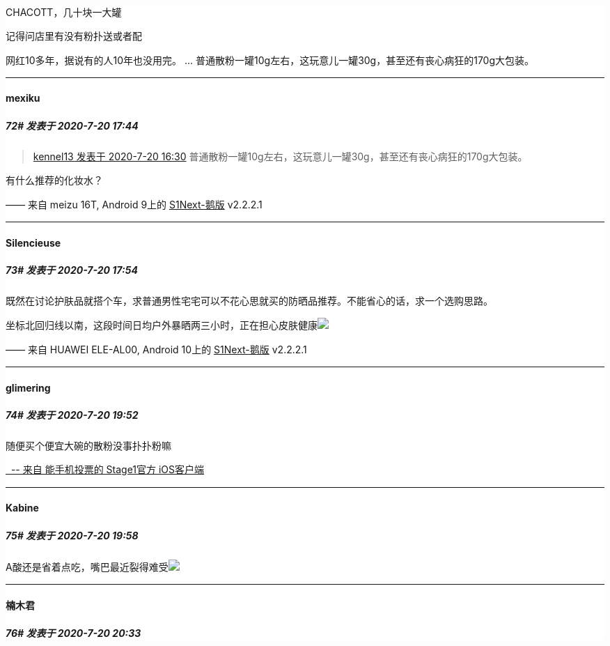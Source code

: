 CHACOTT，几十块一大罐

记得问店里有没有粉扑送或者配

网红10多年，据说有的人10年也没用完。 ...</blockquote>
普通散粉一罐10g左右，这玩意儿一罐30g，甚至还有丧心病狂的170g大包装。


-----

####  mexiku  
##### 72#       发表于 2020-7-20 17:44


<blockquote><a href="httphttps://bbs.saraba1st.com/2b/forum.php?mod=redirect&amp;goto=findpost&amp;pid=48163924&amp;ptid=1947916" target="_blank">kennel13 发表于 2020-7-20 16:30</a>
普通散粉一罐10g左右，这玩意儿一罐30g，甚至还有丧心病狂的170g大包装。</blockquote>
有什么推荐的化妆水？

—— 来自 meizu 16T, Android 9上的 [S1Next-鹅版](https://github.com/ykrank/S1-Next/releases) v2.2.2.1


-----

####  Silencieuse  
##### 73#       发表于 2020-7-20 17:54


既然在讨论护肤品就搭个车，求普通男性宅宅可以不花心思就买的防晒品推荐。不能省心的话，求一个选购思路。

坐标北回归线以南，这段时间日均户外暴晒两三小时，正在担心皮肤健康<img src="https://static.saraba1st.com/image/smiley/face2017/125.png" referrerpolicy="no-referrer">

—— 来自 HUAWEI ELE-AL00, Android 10上的 [S1Next-鹅版](https://github.com/ykrank/S1-Next/releases) v2.2.2.1


-----

####  glimering  
##### 74#       发表于 2020-7-20 19:52


随便买个便宜大碗的散粉没事扑扑粉嘛

[  -- 来自 能手机投票的 Stage1官方 iOS客户端](https://itunes.apple.com/fi/app/saraba1st/id1221237470?mt=8)


-----

####  Kabine  
##### 75#       发表于 2020-7-20 19:58


A酸还是省着点吃，嘴巴最近裂得难受<img src="https://static.saraba1st.com/image/smiley/face2017/002.png" referrerpolicy="no-referrer">


-----

####  楠木君  
##### 76#       发表于 2020-7-20 20:33
